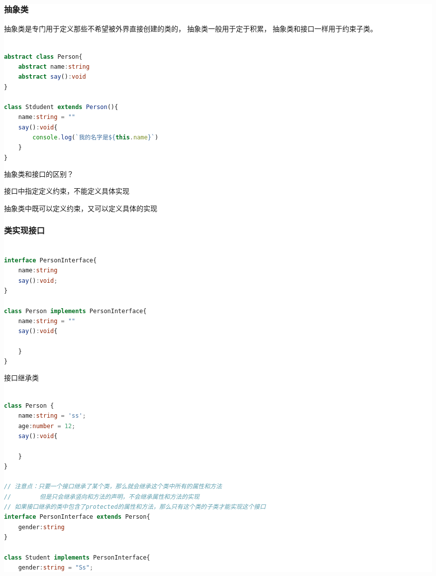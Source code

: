 ### 抽象类

抽象类是专门用于定义那些不希望被外界直接创建的类的，
抽象类一般用于定于积累，
抽象类和接口一样用于约束子类。

```ts

abstract class Person{
    abstract name:string
    abstract say():void
}

class Stdudent extends Person(){
    name:string = ""
    say():void{
        console.log(`我的名字是${this.name}`)
    }
}

```

抽象类和接口的区别？

接口中指定定义约束，不能定义具体实现

抽象类中既可以定义约束，又可以定义具体的实现

### 类实现接口

```ts

interface PersonInterface{
    name:string
    say():void;
}

class Person implements PersonInterface{
    name:string = ""
    say():void{
        
    }
}

```

接口继承类

```ts

class Person {
    name:string = 'ss';
    age:number = 12;
    say():void{
        
    }
}

// 注意点：只要一个接口继承了某个类，那么就会继承这个类中所有的属性和方法
//        但是只会继承竖向和方法的声明，不会继承属性和方法的实现
// 如果接口继承的类中包含了protected的属性和方法，那么只有这个类的子类才能实现这个接口
interface PersonInterface extends Person{
    gender:string
}

class Student implements PersonInterface{
    gender:string = "Ss";
```